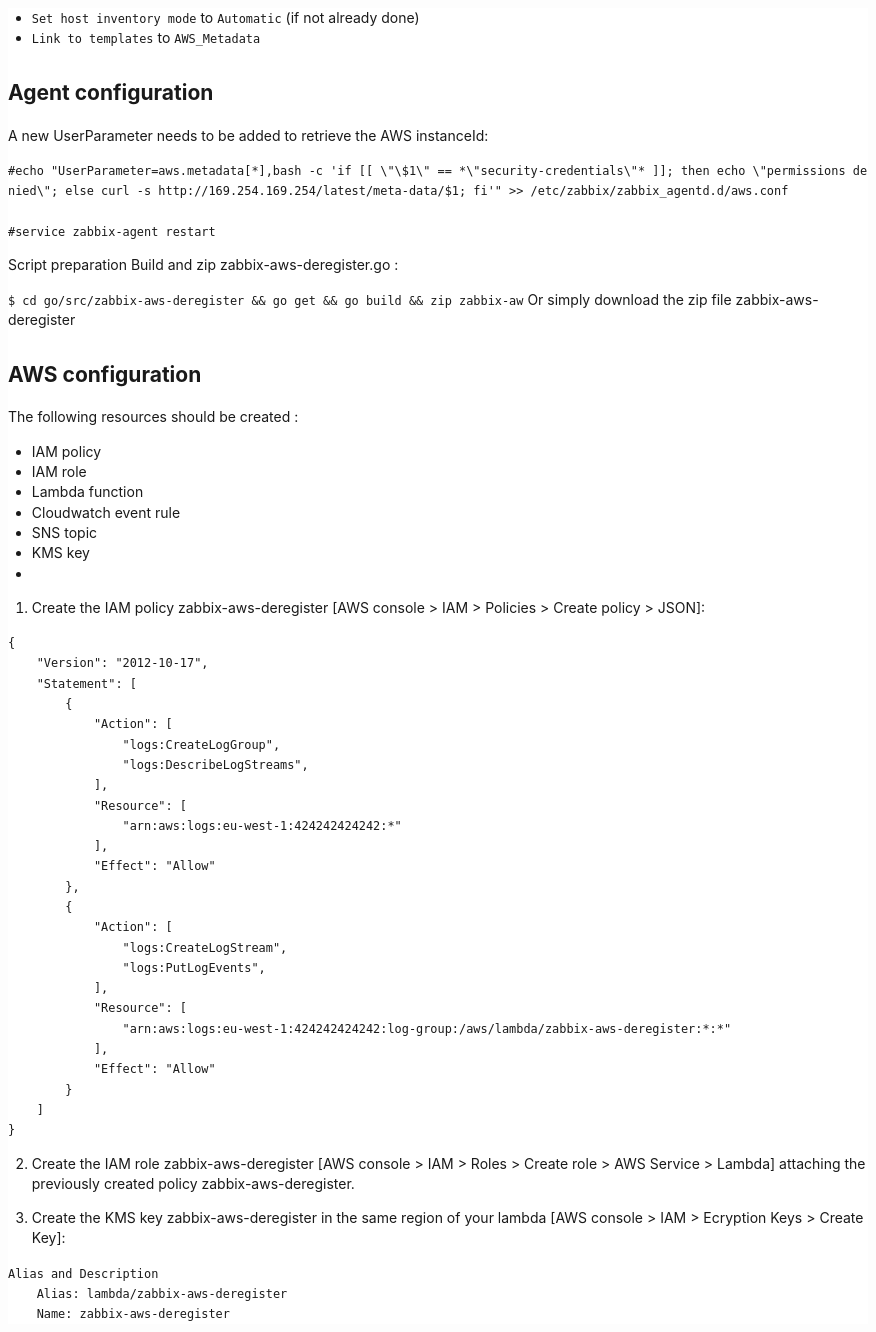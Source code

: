 - ```Set host inventory mode``` to ```Automatic``` (if not already done)
- ```Link to templates``` to ```AWS_Metadata```

## Agent configuration
A new UserParameter needs to be added to retrieve the AWS instanceId:
```
#echo "UserParameter=aws.metadata[*],bash -c 'if [[ \"\$1\" == *\"security-credentials\"* ]]; then echo \"permissions denied\"; else curl -s http://169.254.169.254/latest/meta-data/$1; fi'" >> /etc/zabbix/zabbix_agentd.d/aws.conf

#service zabbix-agent restart
```
Script preparation
Build and zip zabbix-aws-deregister.go :

```$ cd go/src/zabbix-aws-deregister && go get && go build && zip zabbix-aw```
Or simply download the zip file zabbix-aws-deregister
## AWS configuration
The following resources should be created :
- IAM policy
- IAM role
- Lambda function
- Cloudwatch event rule
- SNS topic
- KMS key
- 
1. Create the IAM policy zabbix-aws-deregister [AWS console > IAM > Policies > Create policy > JSON]:
```
{
    "Version": "2012-10-17",
    "Statement": [
        {
            "Action": [
                "logs:CreateLogGroup",
                "logs:DescribeLogStreams",
            ],
            "Resource": [
                "arn:aws:logs:eu-west-1:424242424242:*"
            ],
            "Effect": "Allow"
        },
        {
            "Action": [
                "logs:CreateLogStream",
                "logs:PutLogEvents",
            ],
            "Resource": [
                "arn:aws:logs:eu-west-1:424242424242:log-group:/aws/lambda/zabbix-aws-deregister:*:*"
            ],
            "Effect": "Allow"
        }
    ]
}
```
2. Create the IAM role zabbix-aws-deregister [AWS console > IAM > Roles > Create role > AWS Service > Lambda] attaching the previously created policy zabbix-aws-deregister.

3. Create the KMS key zabbix-aws-deregister in the same region of your lambda [AWS console > IAM > Ecryption Keys > Create Key]:

```
Alias and Description
    Alias: lambda/zabbix-aws-deregister
    Name: zabbix-aws-deregister